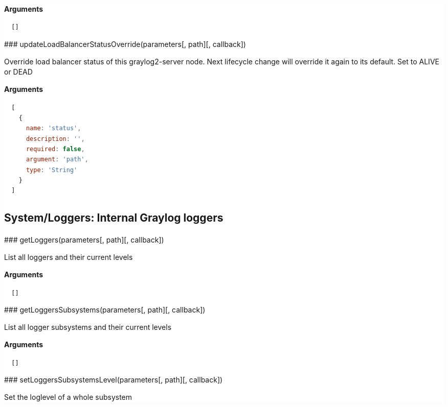 __Arguments__

```javascript
  []
```

<a name="updateLoadBalancerStatusOverride">
### updateLoadBalancerStatusOverride(parameters[, path][, callback])

Override load balancer status of this graylog2-server node. Next lifecycle change will override it again to its default. Set to ALIVE or DEAD

__Arguments__

```javascript
  [
    {
      name: 'status',
      description: '',
      required: false,
      argument: 'path',
      type: 'String'
    }
  ]
```

## System/Loggers: Internal Graylog loggers

<a name="getLoggers">
### getLoggers(parameters[, path][, callback])

List all loggers and their current levels

__Arguments__

```javascript
  []
```

<a name="getLoggersSubsystems">
### getLoggersSubsystems(parameters[, path][, callback])

List all logger subsystems and their current levels

__Arguments__

```javascript
  []
```

<a name="setLoggersSubsystemsLevel">
### setLoggersSubsystemsLevel(parameters[, path][, callback])

Set the loglevel of a whole subsystem
